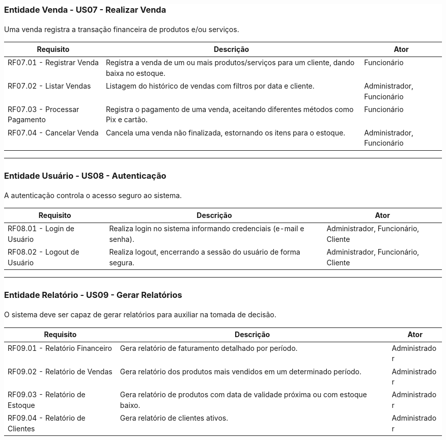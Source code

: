 
### Entidade Venda - US07 - Realizar Venda
Uma venda registra a transação financeira de produtos e/ou serviços.

Requisito | Descrição | Ator |
--------- | ----------- | ---------- |
RF07.01 - Registrar Venda | Registra a venda de um ou mais produtos/serviços para um cliente, dando baixa no estoque. | Funcionário |
RF07.02 - Listar Vendas | Listagem do histórico de vendas com filtros por data e cliente. | Administrador, Funcionário |
RF07.03 - Processar Pagamento | Registra o pagamento de uma venda, aceitando diferentes métodos como Pix e cartão. | Funcionário |
RF07.04 - Cancelar Venda | Cancela uma venda não finalizada, estornando os itens para o estoque. | Administrador, Funcionário |

---

### Entidade Usuário - US08 - Autenticação
A autenticação controla o acesso seguro ao sistema.

Requisito | Descrição | Ator |
--------- | ----------- | ---------- |
RF08.01 - Login de Usuário | Realiza login no sistema informando credenciais (e-mail e senha). | Administrador, Funcionário, Cliente |
RF08.02 - Logout de Usuário | Realiza logout, encerrando a sessão do usuário de forma segura. | Administrador, Funcionário, Cliente |

---

### Entidade Relatório - US09 - Gerar Relatórios
O sistema deve ser capaz de gerar relatórios para auxiliar na tomada de decisão.

Requisito | Descrição | Ator |
--------- | ----------- | ---------- |
RF09.01 - Relatório Financeiro | Gera relatório de faturamento detalhado por período. | Administrador |
RF09.02 - Relatório de Vendas | Gera relatório dos produtos mais vendidos em um determinado período. | Administrador |
RF09.03 - Relatório de Estoque | Gera relatório de produtos com data de validade próxima ou com estoque baixo. | Administrador |
RF09.04 - Relatório de Clientes | Gera relatório de clientes ativos. | Administrador |